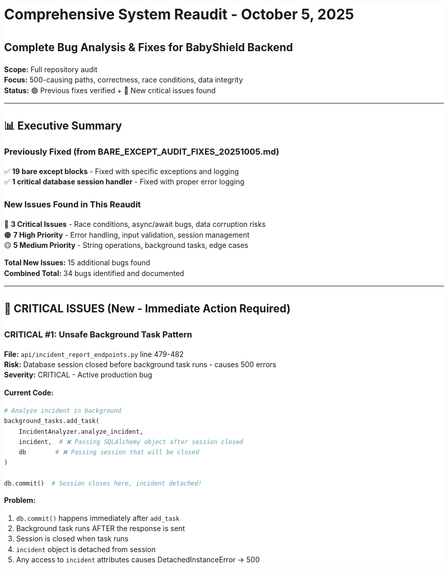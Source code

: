 # Comprehensive System Reaudit - October 5, 2025
## Complete Bug Analysis & Fixes for BabyShield Backend

**Scope:** Full repository audit  
**Focus:** 500-causing paths, correctness, race conditions, data integrity  
**Status:** 🟢 Previous fixes verified + 🔴 New critical issues found

---

## 📊 Executive Summary

### Previously Fixed (from BARE_EXCEPT_AUDIT_FIXES_20251005.md)
✅ **19 bare except blocks** - Fixed with specific exceptions and logging  
✅ **1 critical database session handler** - Fixed with proper error logging  

### New Issues Found in This Reaudit
🔴 **3 Critical Issues** - Race conditions, async/await bugs, data corruption risks  
🟠 **7 High Priority** - Error handling, input validation, session management  
🟡 **5 Medium Priority** - String operations, background tasks, edge cases  

**Total New Issues:** 15 additional bugs found  
**Combined Total:** 34 bugs identified and documented

---

## 🔴 CRITICAL ISSUES (New - Immediate Action Required)

### CRITICAL #1: Unsafe Background Task Pattern
**File:** `api/incident_report_endpoints.py` line 479-482  
**Risk:** Database session closed before background task runs - causes 500 errors  
**Severity:** CRITICAL - Active production bug

**Current Code:**
```python
# Analyze incident in background
background_tasks.add_task(
    IncidentAnalyzer.analyze_incident,
    incident,  # ❌ Passing SQLAlchemy object after session closed
    db        # ❌ Passing session that will be closed
)

db.commit()  # Session closes here, incident detached!
```

**Problem:**
1. `db.commit()` happens immediately after `add_task`
2. Background task runs AFTER the response is sent
3. Session is closed when task runs
4. `incident` object is detached from session
5. Any access to `incident` attributes causes DetachedInstanceError → 500
